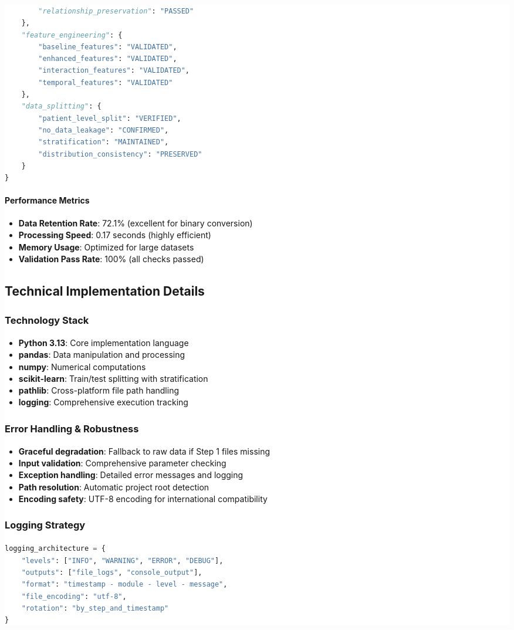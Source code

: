 ```python
        "relationship_preservation": "PASSED"
    },
    "feature_engineering": {
        "baseline_features": "VALIDATED",
        "enhanced_features": "VALIDATED",
        "interaction_features": "VALIDATED",
        "temporal_features": "VALIDATED"
    },
    "data_splitting": {
        "patient_level_split": "VERIFIED",
        "no_data_leakage": "CONFIRMED",
        "stratification": "MAINTAINED",
        "distribution_consistency": "PRESERVED"
    }
}
```

#### Performance Metrics
- **Data Retention Rate**: 72.1% (excellent for binary conversion)
- **Processing Speed**: 0.17 seconds (highly efficient)
- **Memory Usage**: Optimized for large datasets
- **Validation Pass Rate**: 100% (all checks passed)

## Technical Implementation Details

### Technology Stack
- **Python 3.13**: Core implementation language
- **pandas**: Data manipulation and processing
- **numpy**: Numerical computations
- **scikit-learn**: Train/test splitting with stratification
- **pathlib**: Cross-platform file path handling
- **logging**: Comprehensive execution tracking

### Error Handling & Robustness
- **Graceful degradation**: Fallback to raw data if Step 1 files missing
- **Input validation**: Comprehensive parameter checking
- **Exception handling**: Detailed error messages and logging
- **Path resolution**: Automatic project root detection
- **Encoding safety**: UTF-8 encoding for international compatibility

### Logging Strategy
```python
logging_architecture = {
    "levels": ["INFO", "WARNING", "ERROR", "DEBUG"],
    "outputs": ["file_logs", "console_output"],
    "format": "timestamp - module - level - message",
    "file_encoding": "utf-8",
    "rotation": "by_step_and_timestamp"
}
```
